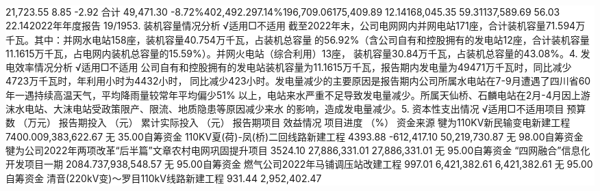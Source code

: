 21,723.55
8.85
-2.92
合计
49,471.30
-8.72%402,492.297.14%196,709.06175,409.89
12.14168,045.35
59.31137,589.69
56.03
22.142022年年度报告
19/1953.
装机容量情况分析
√适用□不适用
截至2022年末，公司电网网内并网电站171座，合计装机容量71.594万千瓦。其中：并网水电站158座，装机容量40.754万千瓦，占装机总容量
的56.92%（含公司自有和控股拥有的发电站12座，合计装机容量11.1615万千瓦，占电网内装机总容量的15.59%）。并网火电站（综合利用）13座，
装机容量30.84万千瓦，占装机总容量的43.08%。4.
发电效率情况分析
√适用□不适用
公司自有和控股拥有的发电站装机容量为11.1615万千瓦，报告期内发电量为49471万千瓦时，同比减少4723万千瓦时，年利用小时为4432小时，
同比减少423小时。发电量减少的主要原因是报告期内公司所属水电站在7-9月遭遇了四川省60年一遇持续高温天气，平均降雨量较常年平均偏少51%
以上，电站来水严重不足导致发电量减少。所属天仙桥、石麟电站在2月-4月因上游沫水电站、大沫电站受政策限产、限流、地质隐患等原因减少来水
的影响，造成发电量减少。5.
资本性支出情况
√适用□不适用项目
预算数
（万元）
报告期投入
（元）
累计实际投入
（元）
报告期项目
效益情况
项目进度
（%）
资金来源
犍为110KV新民输变电新建工程
7400.009,383,622.67
无
35.00自筹资金
110KV夏(荷)-凤(桥)二回线路新建工程
4393.88
-612,417.10
50,219,730.87
无
98.00自筹资金
犍为公司2022年两项改革“后半篇”文章农村电网巩固提升项目
3524.10
27,886,331.01
27,886,331.01
无
95.00自筹资金
“四网融合”信息化开发项目一期
2084.737,938,548.57
无
95.00自筹资金
燃气公司2022年马铺调压站改建工程
997.01
6,421,382.61
6,421,382.61
无
95.00自筹资金
清音(220kV变)～罗目110kV线路新建工程
931.44
2,952,402.47